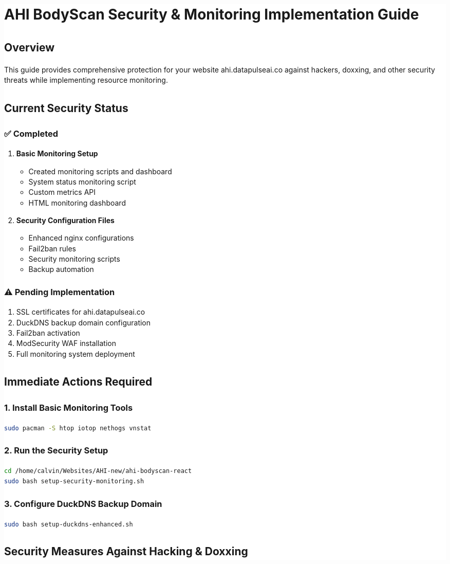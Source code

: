 # AHI BodyScan Security & Monitoring Implementation Guide

## Overview

This guide provides comprehensive protection for your website ahi.datapulseai.co against hackers, doxxing, and other security threats while implementing resource monitoring.

## Current Security Status

### ✅ Completed
1. **Basic Monitoring Setup**
   - Created monitoring scripts and dashboard
   - System status monitoring script
   - Custom metrics API
   - HTML monitoring dashboard

2. **Security Configuration Files**
   - Enhanced nginx configurations
   - Fail2ban rules
   - Security monitoring scripts
   - Backup automation

### ⚠️ Pending Implementation
1. SSL certificates for ahi.datapulseai.co
2. DuckDNS backup domain configuration
3. Fail2ban activation
4. ModSecurity WAF installation
5. Full monitoring system deployment

## Immediate Actions Required

### 1. Install Basic Monitoring Tools
```bash
sudo pacman -S htop iotop nethogs vnstat
```

### 2. Run the Security Setup
```bash
cd /home/calvin/Websites/AHI-new/ahi-bodyscan-react
sudo bash setup-security-monitoring.sh
```

### 3. Configure DuckDNS Backup Domain
```bash
sudo bash setup-duckdns-enhanced.sh
```

## Security Measures Against Hacking & Doxxing
